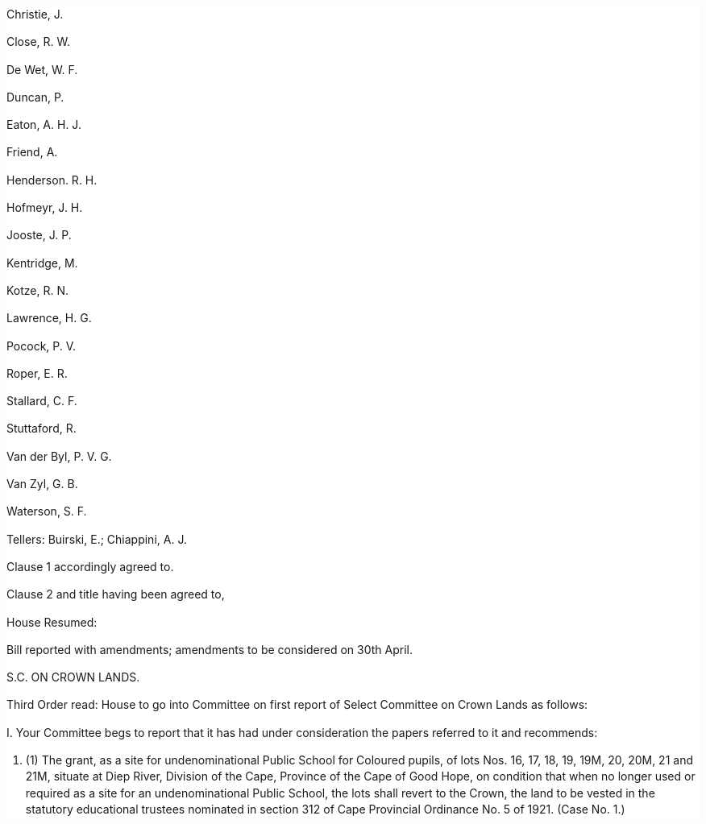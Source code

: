 <p>Christie, J.</p>

<p>Close, R. W.</p>

<p>De Wet, W. F.</p>

<p>Duncan, P.</p>

<p>Eaton, A. H. J.</p>

<p>Friend, A.</p>

<p>Henderson. R. H.</p>

<p>Hofmeyr, J. H.</p>

<p>Jooste, J. P.</p>

<p>Kentridge, M.</p>

<p>Kotze, R. N.</p>

<p>Lawrence, H. G.</p>

<p>Pocock, P. V.</p>

<p>Roper, E. R.</p>

<p>Stallard, C. F.</p>

<p>Stuttaford, R.</p>

<p>Van der Byl, P. V. G.</p>

<p>Van Zyl, G. B.</p>

<p>Waterson, S. F.</p>

<p>Tellers: Buirski, E.; Chiappini, A. J.</p>

<p>Clause 1 accordingly agreed to.</p>

<p>Clause 2 and title having been agreed to,</p>

<p>House Resumed:</p>

<block name="quote">Bill reported with amendments; amendments to be considered on 30th April.</block>

</debateSection>

<debateSection name="#s.c._on_crown_lands">

<heading>S.C. ON CROWN LANDS.</heading>

<p>Third Order read: House to go into Committee on first report of Select Committee on Crown Lands as follows:</p>

<block name="quote">I. Your Committee begs to report that it has had under consideration the papers referred to it and recommends:</block>

<ol>

<li>(1) The grant, as a site for undenominational Public School for Coloured pupils, of lots Nos. 16, 17, 18, 19, 19M, 20, 20M, 21 and 21M, situate at Diep River, Division of the Cape, Province of the Cape of Good Hope, on condition that when no longer used or required as a site for an undenominational Public School, the lots shall revert to the Crown, the land to be vested in the statutory educational trustees nominated in section 312 of Cape Provincial Ordinance No. 5 of 1921. (Case No. 1.)</li>
